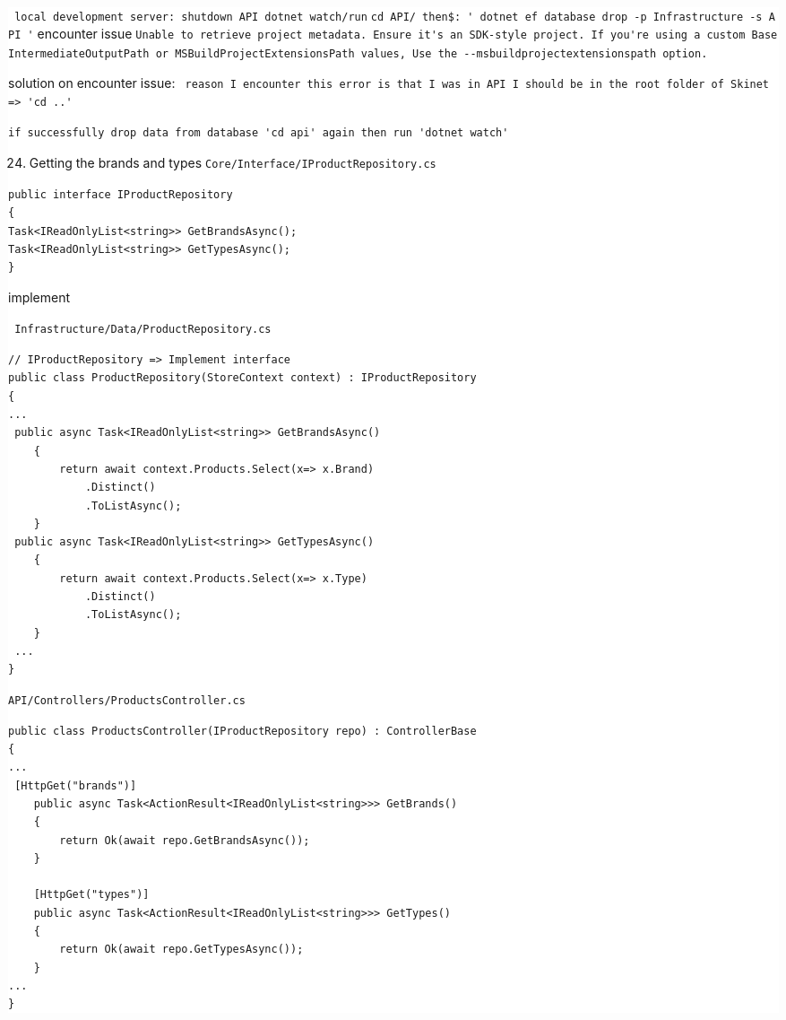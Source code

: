 ` local development server: shutdown API dotnet watch/run`
`cd API/ then$: ' dotnet ef database drop -p Infrastructure -s API '`
encounter issue
`Unable to retrieve project metadata. Ensure it's an SDK-style project. If you're using a custom BaseIntermediateOutputPath or MSBuildProjectExtensionsPath values, Use the --msbuildprojectextensionspath option.`

solution on encounter issue:
` reason I encounter this error is that I was in API I should be in the root folder of Skinet => 'cd ..'`

`if successfully drop data from database 'cd api' again then run 'dotnet watch'`

24. Getting the brands and types
    `Core/Interface/IProductRepository.cs`

```
public interface IProductRepository
{
Task<IReadOnlyList<string>> GetBrandsAsync();
Task<IReadOnlyList<string>> GetTypesAsync();
}
```

implement

` Infrastructure/Data/ProductRepository.cs`

```
// IProductRepository => Implement interface
public class ProductRepository(StoreContext context) : IProductRepository
{
...
 public async Task<IReadOnlyList<string>> GetBrandsAsync()
    {
        return await context.Products.Select(x=> x.Brand)
            .Distinct()
            .ToListAsync();
    }
 public async Task<IReadOnlyList<string>> GetTypesAsync()
    {
        return await context.Products.Select(x=> x.Type)
            .Distinct()
            .ToListAsync();
    }
 ...
}
```

`API/Controllers/ProductsController.cs`

```
public class ProductsController(IProductRepository repo) : ControllerBase
{
...
 [HttpGet("brands")]
    public async Task<ActionResult<IReadOnlyList<string>>> GetBrands()
    {
        return Ok(await repo.GetBrandsAsync());
    }

    [HttpGet("types")]
    public async Task<ActionResult<IReadOnlyList<string>>> GetTypes()
    {
        return Ok(await repo.GetTypesAsync());
    }
...
}
```
